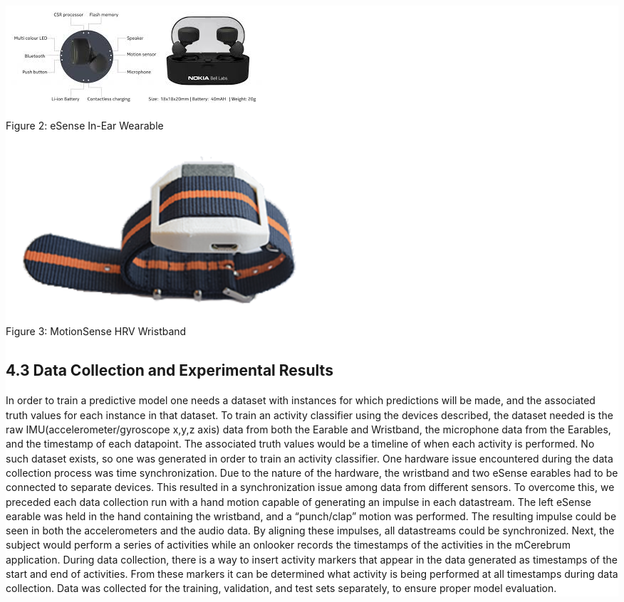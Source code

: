 <img src="assets/esense.jpeg" alt="eSense In-Ear Wearable" class="center"/>

Figure 2: eSense In-Ear Wearable 

<img src="assets/wristband.png" alt="MotionSense HRV Wristband" class="inline"/>

Figure 3: MotionSense HRV Wristband 

## 4.3 Data Collection and Experimental Results

  In order to train a predictive model one needs a dataset with instances for which predictions will be made, and the associated truth values for each instance in that dataset. To train an activity classifier using the devices described, the dataset needed is the raw IMU(accelerometer/gyroscope x,y,z axis) data from both the Earable and Wristband, the microphone data from the Earables, and the timestamp of each datapoint. The associated truth values would be a timeline of when each activity is performed. No such dataset exists, so one was generated in order to train an activity classifier. 
  One hardware issue encountered during the data collection process was time synchronization. Due to the nature of the hardware, the wristband and two eSense earables had to be connected to separate devices. This resulted in a synchronization issue among data from different sensors. To overcome this, we preceded each data collection run with a hand motion capable of generating an impulse in each datastream. The left eSense earable was held in the hand containing the wristband, and a “punch/clap” motion was performed. The resulting impulse could be seen in both the accelerometers and the audio data. By aligning these impulses, all datastreams could be synchronized. Next, the subject would perform a series of activities while an onlooker records the timestamps of the activities in the mCerebrum application.
  During data collection, there is a way to insert activity markers that appear in the data generated as timestamps of the start and end of activities. From these markers it can be determined what activity is being performed at all timestamps during data collection. Data was collected for the training, validation, and test sets separately, to ensure proper model evaluation.
